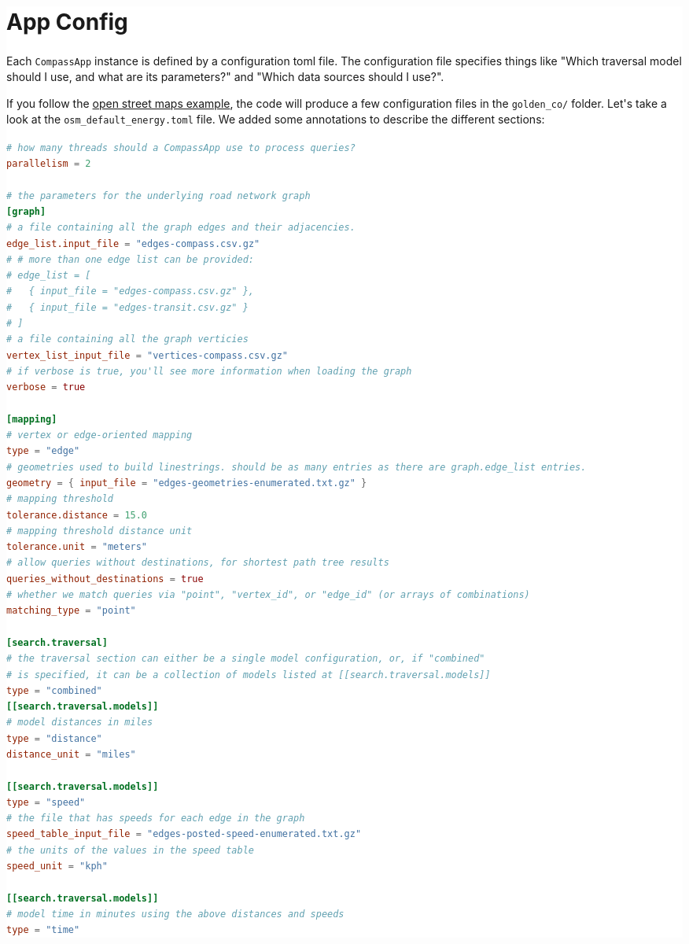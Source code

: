 # App Config

Each `CompassApp` instance is defined by a configuration toml file.
The configuration file specifies things like "Which traversal model should I use, and what are its parameters?" and "Which data sources should I use?".

If you follow the [open street maps example](examples/01_open_street_maps_example), the code will produce a few configuration files in the `golden_co/` folder. Let's take a look at the `osm_default_energy.toml` file.
We added some annotations to describe the different sections:

```toml
# how many threads should a CompassApp use to process queries?
parallelism = 2

# the parameters for the underlying road network graph
[graph]
# a file containing all the graph edges and their adjacencies.
edge_list.input_file = "edges-compass.csv.gz"
# # more than one edge list can be provided:
# edge_list = [
#   { input_file = "edges-compass.csv.gz" },
#   { input_file = "edges-transit.csv.gz" }
# ]
# a file containing all the graph verticies
vertex_list_input_file = "vertices-compass.csv.gz"
# if verbose is true, you'll see more information when loading the graph
verbose = true

[mapping]
# vertex or edge-oriented mapping
type = "edge"
# geometries used to build linestrings. should be as many entries as there are graph.edge_list entries.
geometry = { input_file = "edges-geometries-enumerated.txt.gz" }
# mapping threshold
tolerance.distance = 15.0
# mapping threshold distance unit
tolerance.unit = "meters"
# allow queries without destinations, for shortest path tree results
queries_without_destinations = true
# whether we match queries via "point", "vertex_id", or "edge_id" (or arrays of combinations)
matching_type = "point"

[search.traversal]
# the traversal section can either be a single model configuration, or, if "combined"
# is specified, it can be a collection of models listed at [[search.traversal.models]]
type = "combined"
[[search.traversal.models]]
# model distances in miles
type = "distance"
distance_unit = "miles"

[[search.traversal.models]]
type = "speed"
# the file that has speeds for each edge in the graph
speed_table_input_file = "edges-posted-speed-enumerated.txt.gz"
# the units of the values in the speed table
speed_unit = "kph"

[[search.traversal.models]]
# model time in minutes using the above distances and speeds
type = "time"
```